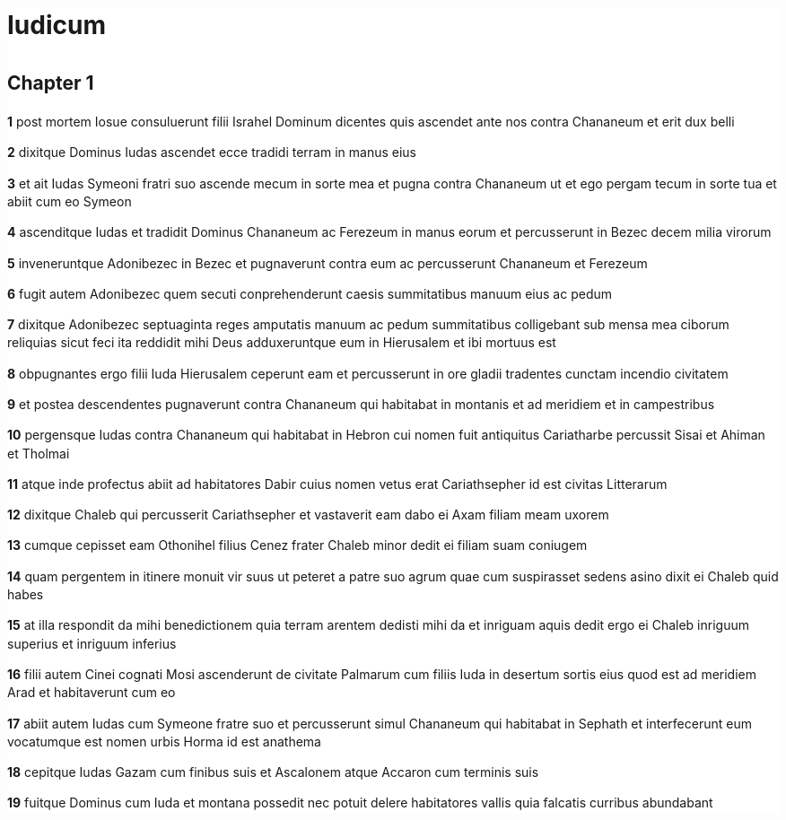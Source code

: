 # Iudicum

## Chapter 1

**1** post mortem Iosue consuluerunt filii Israhel Dominum dicentes quis ascendet ante nos contra Chananeum et erit dux belli

**2** dixitque Dominus Iudas ascendet ecce tradidi terram in manus eius

**3** et ait Iudas Symeoni fratri suo ascende mecum in sorte mea et pugna contra Chananeum ut et ego pergam tecum in sorte tua et abiit cum eo Symeon

**4** ascenditque Iudas et tradidit Dominus Chananeum ac Ferezeum in manus eorum et percusserunt in Bezec decem milia virorum

**5** inveneruntque Adonibezec in Bezec et pugnaverunt contra eum ac percusserunt Chananeum et Ferezeum

**6** fugit autem Adonibezec quem secuti conprehenderunt caesis summitatibus manuum eius ac pedum

**7** dixitque Adonibezec septuaginta reges amputatis manuum ac pedum summitatibus colligebant sub mensa mea ciborum reliquias sicut feci ita reddidit mihi Deus adduxeruntque eum in Hierusalem et ibi mortuus est

**8** obpugnantes ergo filii Iuda Hierusalem ceperunt eam et percusserunt in ore gladii tradentes cunctam incendio civitatem

**9** et postea descendentes pugnaverunt contra Chananeum qui habitabat in montanis et ad meridiem et in campestribus

**10** pergensque Iudas contra Chananeum qui habitabat in Hebron cui nomen fuit antiquitus Cariatharbe percussit Sisai et Ahiman et Tholmai

**11** atque inde profectus abiit ad habitatores Dabir cuius nomen vetus erat Cariathsepher id est civitas Litterarum

**12** dixitque Chaleb qui percusserit Cariathsepher et vastaverit eam dabo ei Axam filiam meam uxorem

**13** cumque cepisset eam Othonihel filius Cenez frater Chaleb minor dedit ei filiam suam coniugem

**14** quam pergentem in itinere monuit vir suus ut peteret a patre suo agrum quae cum suspirasset sedens asino dixit ei Chaleb quid habes

**15** at illa respondit da mihi benedictionem quia terram arentem dedisti mihi da et inriguam aquis dedit ergo ei Chaleb inriguum superius et inriguum inferius

**16** filii autem Cinei cognati Mosi ascenderunt de civitate Palmarum cum filiis Iuda in desertum sortis eius quod est ad meridiem Arad et habitaverunt cum eo

**17** abiit autem Iudas cum Symeone fratre suo et percusserunt simul Chananeum qui habitabat in Sephath et interfecerunt eum vocatumque est nomen urbis Horma id est anathema

**18** cepitque Iudas Gazam cum finibus suis et Ascalonem atque Accaron cum terminis suis

**19** fuitque Dominus cum Iuda et montana possedit nec potuit delere habitatores vallis quia falcatis curribus abundabant
